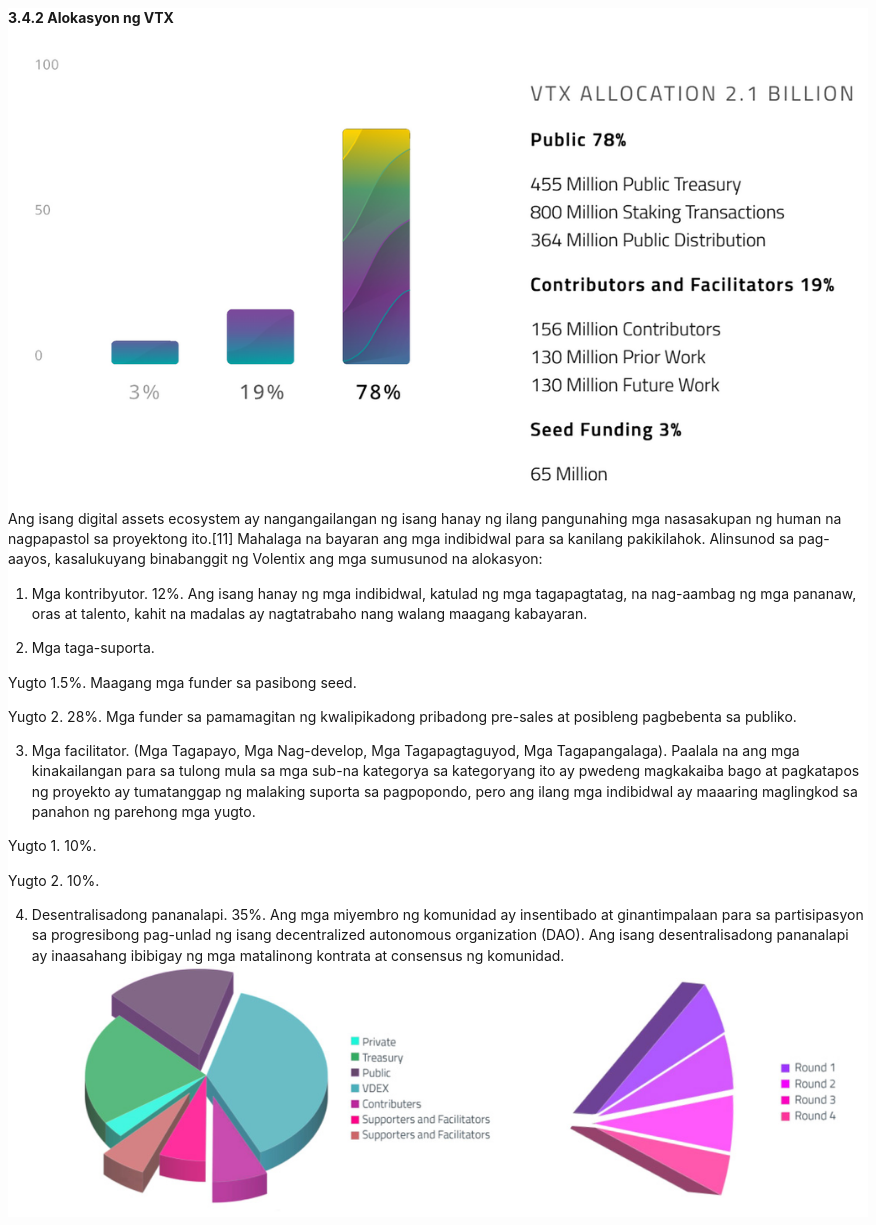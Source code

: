 #### 3.4.2 Alokasyon ng VTX

![](../6.jpg)

Ang isang digital assets ecosystem ay nangangailangan ng isang hanay ng ilang pangunahing mga nasasakupan ng human na nagpapastol sa proyektong ito.[11] Mahalaga na bayaran ang mga indibidwal para sa kanilang pakikilahok. Alinsunod sa pag-aayos, kasalukuyang binabanggit ng Volentix ang mga sumusunod na alokasyon:

1. Mga kontribyutor. 12%. Ang isang hanay ng mga indibidwal, katulad ng mga tagapagtatag, na nag-aambag ng mga pananaw, oras at talento, kahit na madalas ay nagtatrabaho nang walang maagang kabayaran.

2. Mga taga-suporta.

Yugto 1.5%. Maagang mga funder sa pasibong seed.

Yugto 2. 28%. Mga funder sa pamamagitan ng kwalipikadong pribadong pre-sales at posibleng pagbebenta sa publiko.

3. Mga facilitator. (Mga Tagapayo, Mga Nag-develop, Mga Tagapagtaguyod, Mga Tagapangalaga). Paalala na ang mga kinakailangan para sa tulong mula sa mga sub-na kategorya sa kategoryang ito ay pwedeng magkakaiba bago at pagkatapos ng proyekto ay tumatanggap ng malaking suporta sa pagpopondo, pero ang ilang mga indibidwal ay maaaring maglingkod sa panahon ng parehong mga yugto.

Yugto 1. 10%.

Yugto 2. 10%.

4. Desentralisadong pananalapi. 35%. Ang mga miyembro ng komunidad ay insentibado at ginantimpalaan para sa partisipasyon sa progresibong pag-unlad ng isang decentralized autonomous organization (DAO). Ang isang desentralisadong pananalapi ay inaasahang ibibigay ng mga matalinong kontrata at consensus ng komunidad. ![](../5.jpg)
